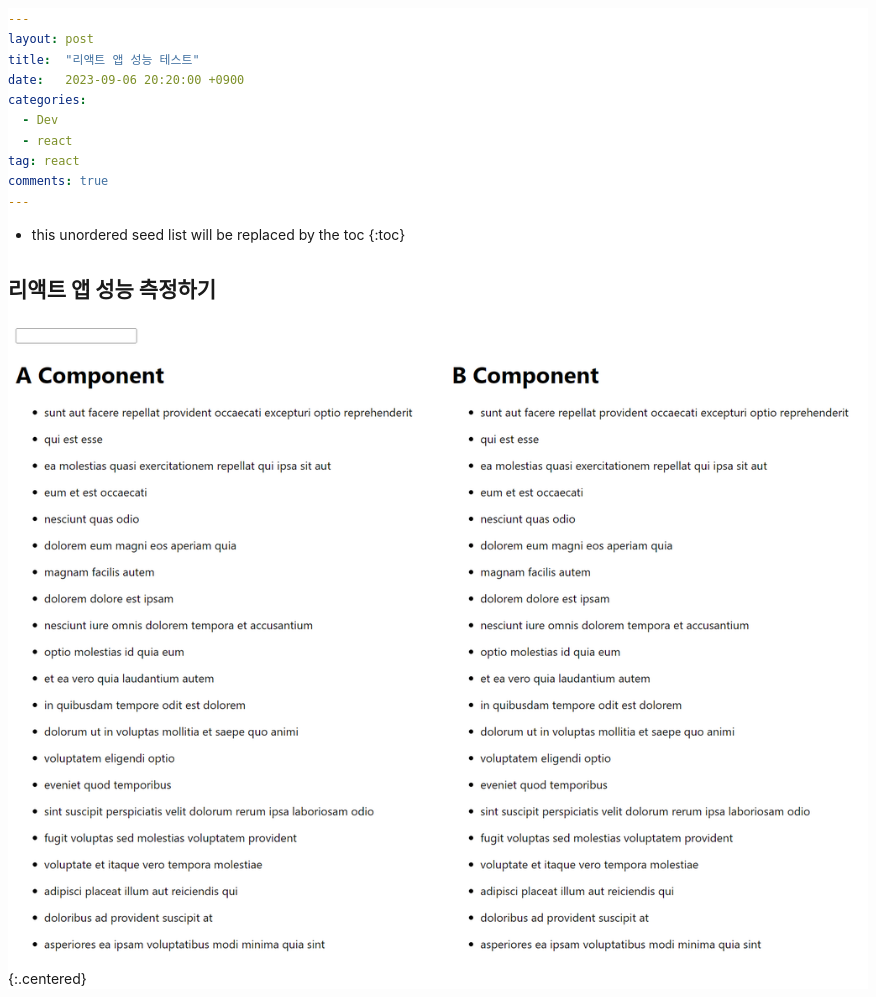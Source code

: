 ```yaml
---
layout: post
title:  "리액트 앱 성능 테스트"
date:   2023-09-06 20:20:00 +0900
categories: 
  - Dev
  - react
tag: react
comments: true
---
```


* this unordered seed list will be replaced by the toc
{:toc}

## 리액트 앱 성능 측정하기

![화면](../../assets/img/react/react_performance_test.png){:.centered}

